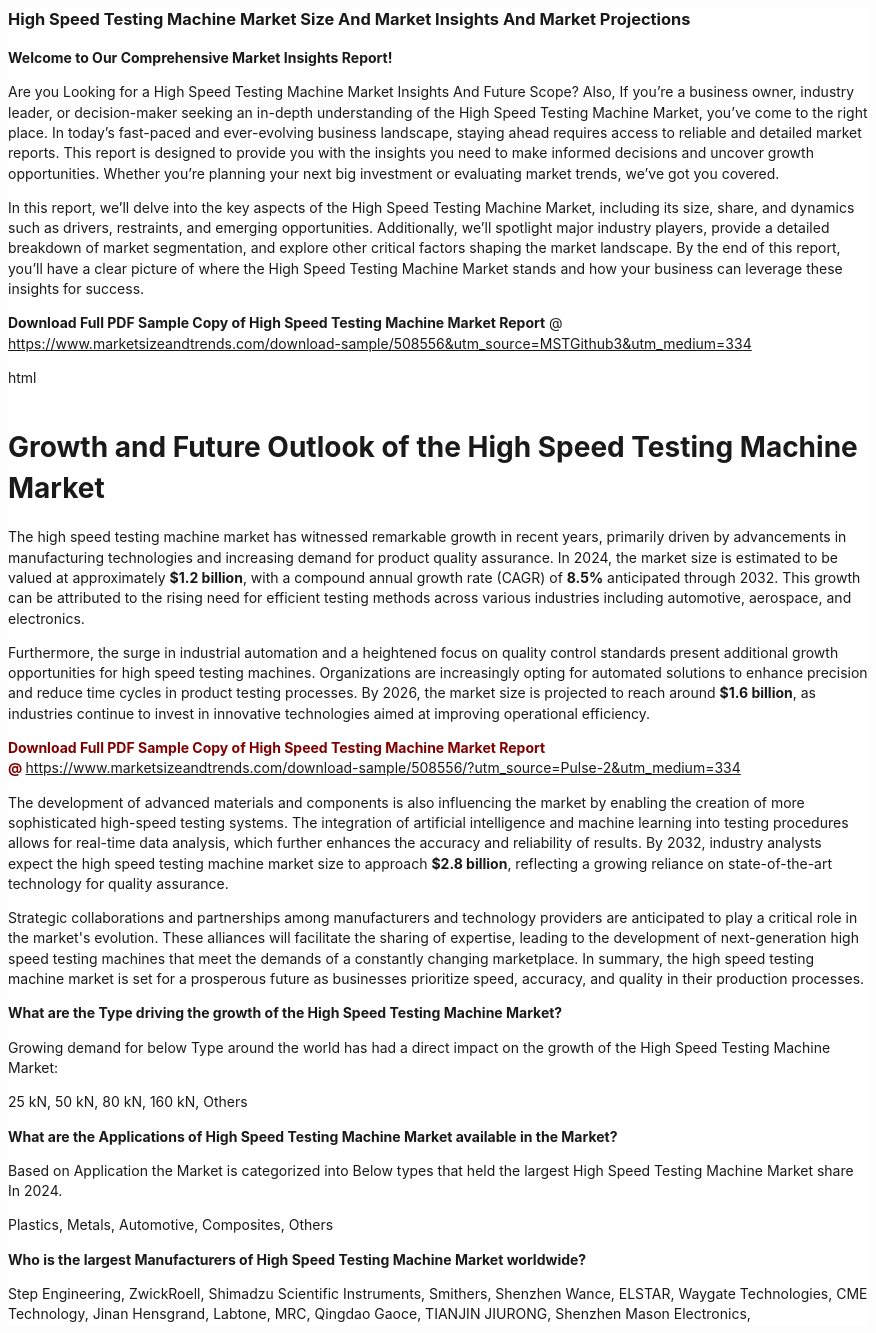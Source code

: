 <div class="" data-test-id=""><h3><span class="">High Speed Testing Machine Market Size And Market Insights And Market Projections</span></h3></div><div class="" data-test-id=""><p><strong>Welcome to Our Comprehensive Market Insights Report!</strong></p><p>Are you Looking for a High Speed Testing Machine Market Insights And Future Scope? Also, If you&rsquo;re a business owner, industry leader, or decision-maker seeking an in-depth understanding of the High Speed Testing Machine Market, you&rsquo;ve come to the right place. In today&rsquo;s fast-paced and ever-evolving business landscape, staying ahead requires access to reliable and detailed market reports. This report is designed to provide you with the insights you need to make informed decisions and uncover growth opportunities. Whether you&rsquo;re planning your next big investment or evaluating market trends, we&rsquo;ve got you covered.</p><p>In this report, we&rsquo;ll delve into the key aspects of the High Speed Testing Machine Market, including its size, share, and dynamics such as drivers, restraints, and emerging opportunities. Additionally, we&rsquo;ll spotlight major industry players, provide a detailed breakdown of market segmentation, and explore other critical factors shaping the market landscape. By the end of this report, you&rsquo;ll have a clear picture of where the High Speed Testing Machine Market stands and how your business can leverage these insights for success.</p><p><strong>Download Full PDF Sample Copy of High Speed Testing Machine Market Report</strong> @ <a href="https://www.marketsizeandtrends.com/download-sample/508556&utm_source=MSTGithub3&utm_medium=334" target="_blank">https://www.marketsizeandtrends.com/download-sample/508556&utm_source=MSTGithub3&utm_medium=334</a></p></div><div class="" data-test-id=""><p><span class="">html<!DOCTYPE html><html lang="en"><head> <meta charset="UTF-8"> <meta name="viewport" content="width=device-width, initial-scale=1.0"> <title>High Speed Testing Machine Market Growth</title></head><body> <h1>Growth and Future Outlook of the High Speed Testing Machine Market</h1> <p>The high speed testing machine market has witnessed remarkable growth in recent years, primarily driven by advancements in manufacturing technologies and increasing demand for product quality assurance. In 2024, the market size is estimated to be valued at approximately <strong>$1.2 billion</strong>, with a compound annual growth rate (CAGR) of <strong>8.5%</strong> anticipated through 2032. This growth can be attributed to the rising need for efficient testing methods across various industries including automotive, aerospace, and electronics.</p> <p>Furthermore, the surge in industrial automation and a heightened focus on quality control standards present additional growth opportunities for high speed testing machines. Organizations are increasingly opting for automated solutions to enhance precision and reduce time cycles in product testing processes. By 2026, the market size is projected to reach around <strong>$1.6 billion</strong>, as industries continue to invest in innovative technologies aimed at improving operational efficiency.</p> <p><strong><span style="color: #800000;">Download Full PDF Sample Copy of High Speed Testing Machine Market Report @</span>&nbsp;</strong><a href="https://www.marketsizeandtrends.com/download-sample/508556/?utm_source=Pulse-2&amp;utm_medium=334">https://www.marketsizeandtrends.com/download-sample/508556/?utm_source=Pulse-2&amp;utm_medium=334</a></p> <p>The development of advanced materials and components is also influencing the market by enabling the creation of more sophisticated high-speed testing systems. The integration of artificial intelligence and machine learning into testing procedures allows for real-time data analysis, which further enhances the accuracy and reliability of results. By 2032, industry analysts expect the high speed testing machine market size to approach <strong>$2.8 billion</strong>, reflecting a growing reliance on state-of-the-art technology for quality assurance.</p> <p>Strategic collaborations and partnerships among manufacturers and technology providers are anticipated to play a critical role in the market's evolution. These alliances will facilitate the sharing of expertise, leading to the development of next-generation high speed testing machines that meet the demands of a constantly changing marketplace. In summary, the high speed testing machine market is set for a prosperous future as businesses prioritize speed, accuracy, and quality in their production processes.</p></body></html></span></p><p><strong><span class="">What are the&nbsp;Type driving the growth of the High Speed Testing Machine Market?</span></strong></p></div><div class="" data-test-id=""><p><span class="">Growing demand for below Type around the world has had a direct impact on the growth of the High Speed Testing Machine Market:</span></p></div><div class="" data-test-id=""><p>25 kN, 50 kN, 80 kN, 160 kN, Others</p><p><span class=""><strong>What are the&nbsp;Applications&nbsp;of High Speed Testing Machine Market available in the Market?</strong></span></p></div><div class="" data-test-id=""><p><span class="">Based on Application the Market is categorized into Below types that held the largest High Speed Testing Machine Market share In 2024.</span></p></div><div class="" data-test-id=""><p><span class="">Plastics, Metals, Automotive, Composites, Others</span></p><p><span class=""><strong>Who is the largest Manufacturers of High Speed Testing Machine Market worldwide?</strong></span></p></div><div class="" data-test-id=""><p><span class="">Step Engineering, ZwickRoell, Shimadzu Scientific Instruments, Smithers, Shenzhen Wance, ELSTAR, Waygate Technologies, CME Technology, Jinan Hensgrand, Labtone, MRC, Qingdao Gaoce, TIANJIN JIURONG, Shenzhen Mason Electronics,
